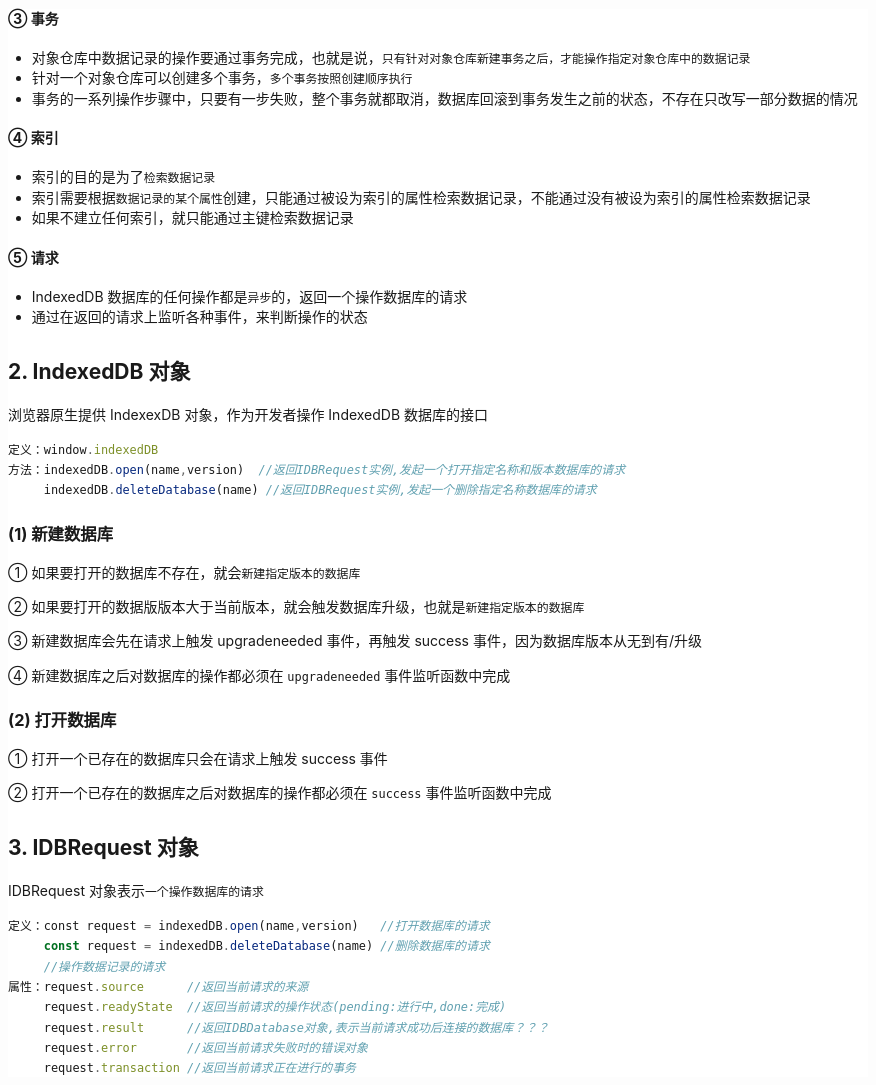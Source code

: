 #### ③ 事务

* 对象仓库中数据记录的操作要通过事务完成，也就是说，`只有针对对象仓库新建事务之后，才能操作指定对象仓库中的数据记录`
* 针对一个对象仓库可以创建多个事务，`多个事务按照创建顺序执行`
* 事务的一系列操作步骤中，只要有一步失败，整个事务就都取消，数据库回滚到事务发生之前的状态，不存在只改写一部分数据的情况

#### ④ 索引

* 索引的目的是为了`检索数据记录`
* 索引需要根据`数据记录的某个属性`创建，只能通过被设为索引的属性检索数据记录，不能通过没有被设为索引的属性检索数据记录
* 如果不建立任何索引，就只能通过主键检索数据记录

#### ⑤ 请求

* IndexedDB 数据库的任何操作都是`异步`的，返回一个操作数据库的请求
* 通过在返回的请求上监听各种事件，来判断操作的状态

## 2. IndexedDB 对象

浏览器原生提供 IndexexDB 对象，作为开发者操作 IndexedDB 数据库的接口

```javascript
定义：window.indexedDB
方法：indexedDB.open(name,version)  //返回IDBRequest实例,发起一个打开指定名称和版本数据库的请求
     indexedDB.deleteDatabase(name) //返回IDBRequest实例,发起一个删除指定名称数据库的请求
```

### (1) 新建数据库

① 如果要打开的数据库不存在，就会`新建指定版本的数据库`

② 如果要打开的数据版版本大于当前版本，就会触发数据库升级，也就是`新建指定版本的数据库`

③ 新建数据库会先在请求上触发 upgradeneeded 事件，再触发 success 事件，因为数据库版本从无到有/升级

④ 新建数据库之后对数据库的操作都必须在 `upgradeneeded` 事件监听函数中完成

### (2) 打开数据库

① 打开一个已存在的数据库只会在请求上触发 success 事件

② 打开一个已存在的数据库之后对数据库的操作都必须在 `success` 事件监听函数中完成

## 3. IDBRequest 对象

IDBRequest 对象表示`一个操作数据库的请求`

```javascript
定义：const request = indexedDB.open(name,version)   //打开数据库的请求
     const request = indexedDB.deleteDatabase(name) //删除数据库的请求
     //操作数据记录的请求
属性：request.source      //返回当前请求的来源
     request.readyState  //返回当前请求的操作状态(pending:进行中,done:完成)
     request.result      //返回IDBDatabase对象,表示当前请求成功后连接的数据库？？？
     request.error       //返回当前请求失败时的错误对象
     request.transaction //返回当前请求正在进行的事务
```
